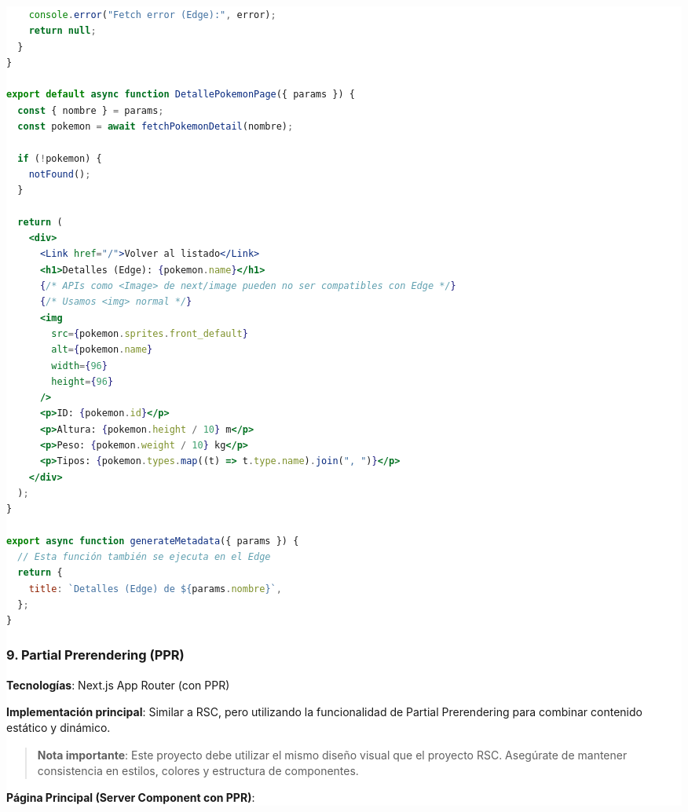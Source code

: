 ```jsx
    console.error("Fetch error (Edge):", error);
    return null;
  }
}

export default async function DetallePokemonPage({ params }) {
  const { nombre } = params;
  const pokemon = await fetchPokemonDetail(nombre);

  if (!pokemon) {
    notFound();
  }

  return (
    <div>
      <Link href="/">Volver al listado</Link>
      <h1>Detalles (Edge): {pokemon.name}</h1>
      {/* APIs como <Image> de next/image pueden no ser compatibles con Edge */}
      {/* Usamos <img> normal */}
      <img
        src={pokemon.sprites.front_default}
        alt={pokemon.name}
        width={96}
        height={96}
      />
      <p>ID: {pokemon.id}</p>
      <p>Altura: {pokemon.height / 10} m</p>
      <p>Peso: {pokemon.weight / 10} kg</p>
      <p>Tipos: {pokemon.types.map((t) => t.type.name).join(", ")}</p>
    </div>
  );
}

export async function generateMetadata({ params }) {
  // Esta función también se ejecuta en el Edge
  return {
    title: `Detalles (Edge) de ${params.nombre}`,
  };
}
```

### 9. Partial Prerendering (PPR)

**Tecnologías**: Next.js App Router (con PPR)

**Implementación principal**: Similar a RSC, pero utilizando la funcionalidad de Partial Prerendering para combinar contenido estático y dinámico.

> **Nota importante**: Este proyecto debe utilizar el mismo diseño visual que el proyecto RSC. Asegúrate de mantener consistencia en estilos, colores y estructura de componentes.

**Página Principal (Server Component con PPR)**:
